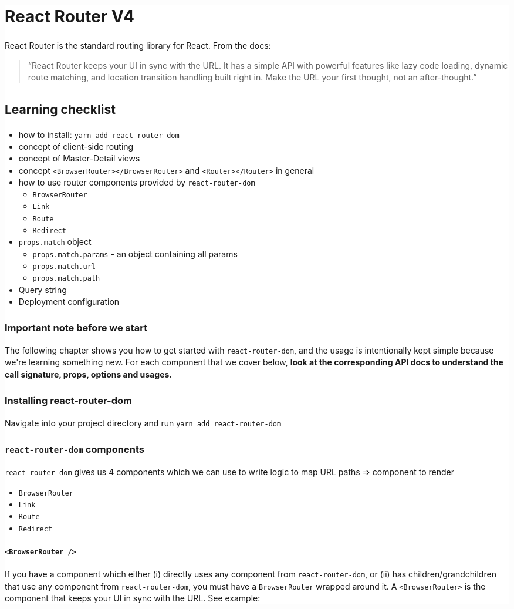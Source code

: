 # React Router V4

React Router is the standard routing library for React. From the docs:

> “React Router keeps your UI in sync with the URL. It has a simple API with powerful features like lazy code loading, dynamic route matching, and location transition handling built right in. Make the URL your first thought, not an after-thought.”

## Learning checklist
- how to install: `yarn add react-router-dom`
- concept of client-side routing
- concept of Master-Detail views
- concept `<BrowserRouter></BrowserRouter>` and `<Router></Router>` in general
- how to use router components provided by `react-router-dom`
  - `BrowserRouter`
  - `Link`
  - `Route`
  - `Redirect`
- `props.match` object
  - `props.match.params` - an object containing all params
  - `props.match.url`
  - `props.match.path`
- Query string
- Deployment configuration

### Important note before we start 

The following chapter shows you how to get started with `react-router-dom`, and the usage is intentionally kept simple because we're learning something new. For each component that we cover below, **look at the corresponding [API docs](https://reacttraining.com/react-router/web/api/) to understand the call signature, props, options and usages.**

### Installing react-router-dom

Navigate into your project directory and run `yarn add react-router-dom`

### `react-router-dom` components
`react-router-dom` gives us 4 components which we can use to write logic to map URL paths => component to render
- `BrowserRouter`
- `Link`
- `Route`
- `Redirect`

#### `<BrowserRouter />`
If you have a component which either (i) directly uses any component from `react-router-dom`, or (ii) has children/grandchildren that use any component from `react-router-dom`, you must have a `BrowserRouter` wrapped around it. A `<BrowserRouter>` is the component that keeps your UI in sync with the URL. See example:
